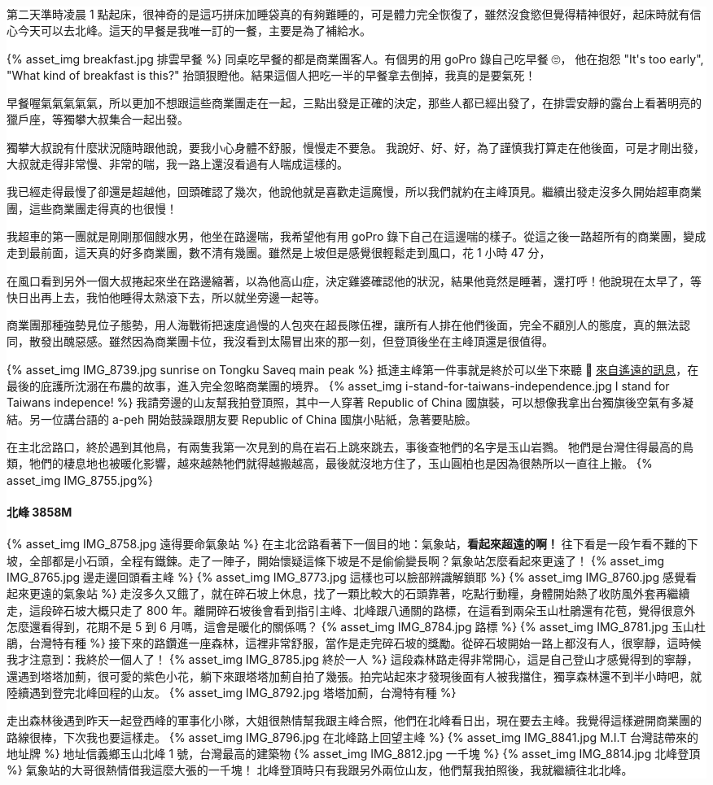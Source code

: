 第二天準時凌晨 1 點起床，很神奇的是這巧拼床加睡袋真的有夠難睡的，可是體力完全恢復了，雖然沒食慾但覺得精神很好，起床時就有信心今天可以去北峰。這天的早餐是我唯一訂的一餐，主要是為了補給水。

{% asset_img breakfast.jpg 排雲早餐 %}
同桌吃早餐的都是商業團客人。有個男的用 goPro 錄自己吃早餐 🙄，
他在抱怨 "It's too early", "What kind of breakfast is this?"
抬頭狠瞪他。結果這個人把吃一半的早餐拿去倒掉，我真的是要氣死！

早餐喔氣氣氣氣氣，所以更加不想跟這些商業團走在一起，三點出發是正確的決定，那些人都已經出發了，在排雲安靜的露台上看著明亮的獵戶座，等獨攀大叔集合一起出發。

獨攀大叔說有什麼狀況隨時跟他說，要我小心身體不舒服，慢慢走不要急。
我說好、好、好，為了謹慎我打算走在他後面，可是才剛出發，大叔就走得非常慢、非常的喘，我一路上還沒看過有人喘成這樣的。

我已經走得最慢了卻還是超越他，回頭確認了幾次，他說他就是喜歡走這魔慢，所以我們就約在主峰頂見。繼續出發走沒多久開始超車商業團，這些商業團走得真的也很慢！

我超車的第一團就是剛剛那個餿水男，他坐在路邊喘，我希望他有用 goPro 錄下自己在這邊喘的樣子。從這之後一路超所有的商業團，變成走到最前面，這天真的好多商業團，數不清有幾團。雖然是上坡但是感覺很輕鬆走到風口，花 1 小時 47 分，

在風口看到另外一個大叔捲起來坐在路邊縮著，以為他高山症，決定雞婆確認他的狀況，結果他竟然是睡著，還打呼！他說現在太早了，等快日出再上去，我怕他睡得太熟滾下去，所以就坐旁邊一起等。

商業團那種強勢見位子態勢，用人海戰術把速度過慢的人包夾在超長隊伍裡，讓所有人排在他們後面，完全不顧別人的態度，真的無法認同，散發出醜惡感。雖然因為商業團卡位，我沒看到太陽冒出來的那一刻，但登頂後坐在主峰頂還是很值得。

{% asset_img IMG_8739.jpg sunrise on Tongku Saveq main peak %}
抵達主峰第一件事就是終於可以坐下來聽 🎼 [來自遙遠的訊息](https://www.youtube.com/watch?v=vxOuOfSqZf0)，在最後的庇護所沈溺在布農的故事，進入完全忽略商業團的境界。
{% asset_img i-stand-for-taiwans-independence.jpg I stand for Taiwans indepence! %}
我請旁邊的山友幫我拍登頂照，其中一人穿著 Republic of China 國旗裝，可以想像我拿出台獨旗後空氣有多凝結。另一位講台語的 a-peh 開始鼓譟跟朋友要 Republic of China 國旗小貼紙，急著要貼臉。

在主北岔路口，終於遇到其他鳥，有兩隻我第一次見到的鳥在岩石上跳來跳去，事後查牠們的名字是玉山岩鷚。
牠們是台灣住得最高的鳥類，牠們的棲息地也被暖化影響，越來越熱牠們就得越搬越高，最後就沒地方住了，玉山圓柏也是因為很熱所以一直往上搬。
{% asset_img IMG_8755.jpg%}

#### 北峰 3858M

{% asset_img IMG_8758.jpg 遠得要命氣象站 %}
在主北岔路看著下一個目的地：氣象站，**看起來超遠的啊！** 往下看是一段乍看不難的下坡，全部都是小石頭，全程有鐵鍊。走了一陣子，開始懷疑這條下坡是不是偷偷變長啊？氣象站怎麼看起來更遠了！
{% asset_img IMG_8765.jpg 邊走邊回頭看主峰 %}
{% asset_img IMG_8773.jpg 這樣也可以臉部辨識解鎖耶 %}
{% asset_img IMG_8760.jpg 感覺看起來更遠的氣象站 %}
走沒多久又餓了，就在碎石坡上休息，找了一顆比較大的石頭靠著，吃點行動糧，身體開始熱了收防風外套再繼續走，這段碎石坡大概只走了 800 年。離開碎石坡後會看到指引主峰、北峰跟八通關的路標，在這看到兩朵玉山杜鵑還有花苞，覺得很意外怎麼還看得到，花期不是 5 到 6 月嗎，這會是暖化的關係嗎？
{% asset_img IMG_8784.jpg 路標 %}
{% asset_img IMG_8781.jpg 玉山杜鵑，台灣特有種 %}
接下來的路鑽進一座森林，這裡非常舒服，當作是走完碎石坡的獎勵。從碎石坡開始一路上都沒有人，很寧靜，這時候我才注意到：我終於一個人了！
{% asset_img IMG_8785.jpg 終於一人 %}
這段森林路走得非常開心，這是自己登山才感覺得到的寧靜，還遇到塔塔加薊，很可愛的紫色小花，躺下來跟塔塔加薊自拍了幾張。拍完站起來才發現後面有人被我擋住，獨享森林還不到半小時吧，就陸續遇到登完北峰回程的山友。
{% asset_img IMG_8792.jpg 塔塔加薊，台灣特有種 %}

走出森林後遇到昨天一起登西峰的軍事化小隊，大姐很熱情幫我跟主峰合照，他們在北峰看日出，現在要去主峰。我覺得這樣避開商業團的路線很棒，下次我也要這樣走。
{% asset_img IMG_8796.jpg 在北峰路上回望主峰 %}
{% asset_img IMG_8841.jpg M.I.T 台灣誌帶來的地址牌 %}
地址信義鄉玉山北峰 1 號，台灣最高的建築物
{% asset_img IMG_8812.jpg 一千塊 %}
{% asset_img IMG_8814.jpg 北峰登頂 %}
氣象站的大哥很熱情借我這麼大張的一千塊！
北峰登頂時只有我跟另外兩位山友，他們幫我拍照後，我就繼續往北北峰。
